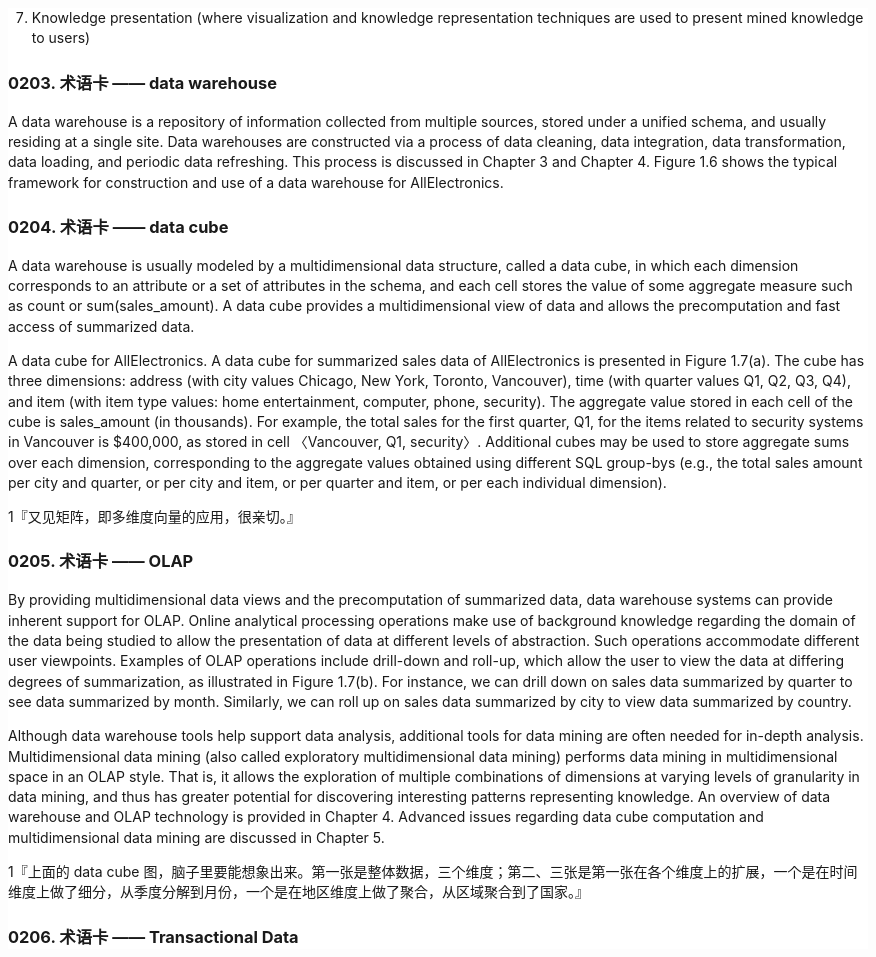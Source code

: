7. Knowledge presentation (where visualization and knowledge representation techniques are used to present mined knowledge to users)

### 0203. 术语卡 —— data warehouse 

 A data warehouse is a repository of information collected from multiple sources, stored under a unified schema, and usually residing at a single site. Data warehouses are constructed via a process of data cleaning, data integration, data transformation, data loading, and periodic data refreshing. This process is discussed in Chapter 3 and Chapter 4. Figure 1.6 shows the typical framework for construction and use of a data warehouse for AllElectronics.

### 0204. 术语卡 —— data cube

A data warehouse is usually modeled by a multidimensional data structure, called a data cube, in which each dimension corresponds to an attribute or a set of attributes in the schema, and each cell stores the value of some aggregate measure such as count or sum(sales_amount). A data cube provides a multidimensional view of data and allows the precomputation and fast access of summarized data.

A data cube for AllElectronics. A data cube for summarized sales data of AllElectronics is presented in Figure 1.7(a). The cube has three dimensions: address (with city values Chicago, New York, Toronto, Vancouver), time (with quarter values Q1, Q2, Q3, Q4), and item (with item type values: home entertainment, computer, phone, security). The aggregate value stored in each cell of the cube is sales_amount (in thousands). For example, the total sales for the first quarter, Q1, for the items related to security systems in Vancouver is \$400,000, as stored in cell 〈Vancouver, Q1, security〉. Additional cubes may be used to store aggregate sums over each dimension, corresponding to the aggregate values obtained using different SQL group-bys (e.g., the total sales amount per city and quarter, or per city and item, or per quarter and item, or per each individual dimension).

1『又见矩阵，即多维度向量的应用，很亲切。』

### 0205. 术语卡 —— OLAP

By providing multidimensional data views and the precomputation of summarized data, data warehouse systems can provide inherent support for OLAP. Online analytical processing operations make use of background knowledge regarding the domain of the data being studied to allow the presentation of data at different levels of abstraction. Such operations accommodate different user viewpoints. Examples of OLAP operations include drill-down and roll-up, which allow the user to view the data at differing degrees of summarization, as illustrated in Figure 1.7(b). For instance, we can drill down on sales data summarized by quarter to see data summarized by month. Similarly, we can roll up on sales data summarized by city to view data summarized by country.

Although data warehouse tools help support data analysis, additional tools for data mining are often needed for in-depth analysis. Multidimensional data mining (also called exploratory multidimensional data mining) performs data mining in multidimensional space in an OLAP style. That is, it allows the exploration of multiple combinations of dimensions at varying levels of granularity in data mining, and thus has greater potential for discovering interesting patterns representing knowledge. An overview of data warehouse and OLAP technology is provided in Chapter 4. Advanced issues regarding data cube computation and multidimensional data mining are discussed in Chapter 5.

1『上面的 data cube 图，脑子里要能想象出来。第一张是整体数据，三个维度；第二、三张是第一张在各个维度上的扩展，一个是在时间维度上做了细分，从季度分解到月份，一个是在地区维度上做了聚合，从区域聚合到了国家。』

### 0206. 术语卡 —— Transactional Data
